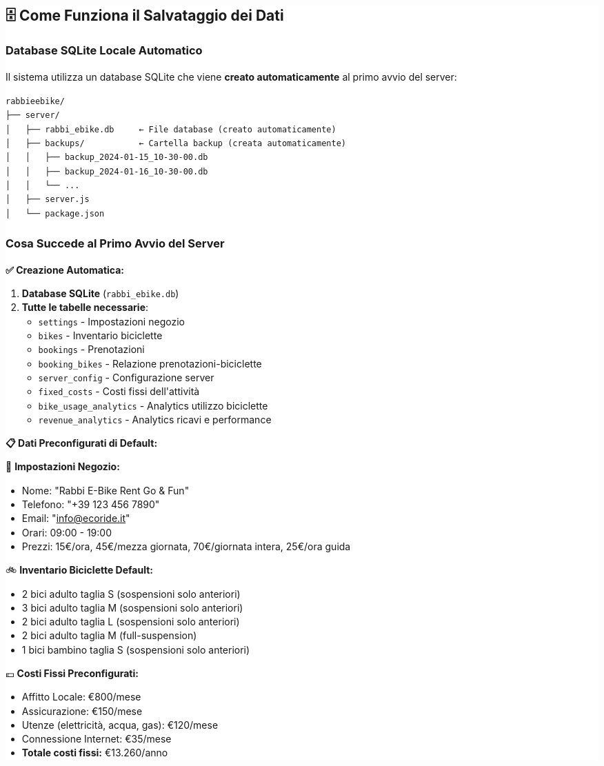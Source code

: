 ## 🗄️ Come Funziona il Salvataggio dei Dati

### **Database SQLite Locale Automatico**
Il sistema utilizza un database SQLite che viene **creato automaticamente** al primo avvio del server:

```
rabbieebike/
├── server/
│   ├── rabbi_ebike.db     ← File database (creato automaticamente)
│   ├── backups/           ← Cartella backup (creata automaticamente)
│   │   ├── backup_2024-01-15_10-30-00.db
│   │   ├── backup_2024-01-16_10-30-00.db
│   │   └── ...
│   ├── server.js
│   └── package.json
```

### **Cosa Succede al Primo Avvio del Server**

**✅ Creazione Automatica:**
1. **Database SQLite** (`rabbi_ebike.db`)
2. **Tutte le tabelle necessarie**:
   - `settings` - Impostazioni negozio
   - `bikes` - Inventario biciclette
   - `bookings` - Prenotazioni
   - `booking_bikes` - Relazione prenotazioni-biciclette
   - `server_config` - Configurazione server
   - `fixed_costs` - Costi fissi dell'attività
   - `bike_usage_analytics` - Analytics utilizzo biciclette
   - `revenue_analytics` - Analytics ricavi e performance

**📋 Dati Preconfigurati di Default:**

🏪 **Impostazioni Negozio:**
- Nome: "Rabbi E-Bike Rent Go & Fun"
- Telefono: "+39 123 456 7890"
- Email: "info@ecoride.it"
- Orari: 09:00 - 19:00
- Prezzi: 15€/ora, 45€/mezza giornata, 70€/giornata intera, 25€/ora guida

🚲 **Inventario Biciclette Default:**
- 2 bici adulto taglia S (sospensioni solo anteriori)
- 3 bici adulto taglia M (sospensioni solo anteriori)
- 2 bici adulto taglia L (sospensioni solo anteriori)
- 2 bici adulto taglia M (full-suspension)
- 1 bici bambino taglia S (sospensioni solo anteriori)

💶 **Costi Fissi Preconfigurati:**
- Affitto Locale: €800/mese
- Assicurazione: €150/mese
- Utenze (elettricità, acqua, gas): €120/mese
- Connessione Internet: €35/mese
- **Totale costi fissi:** €13.260/anno
